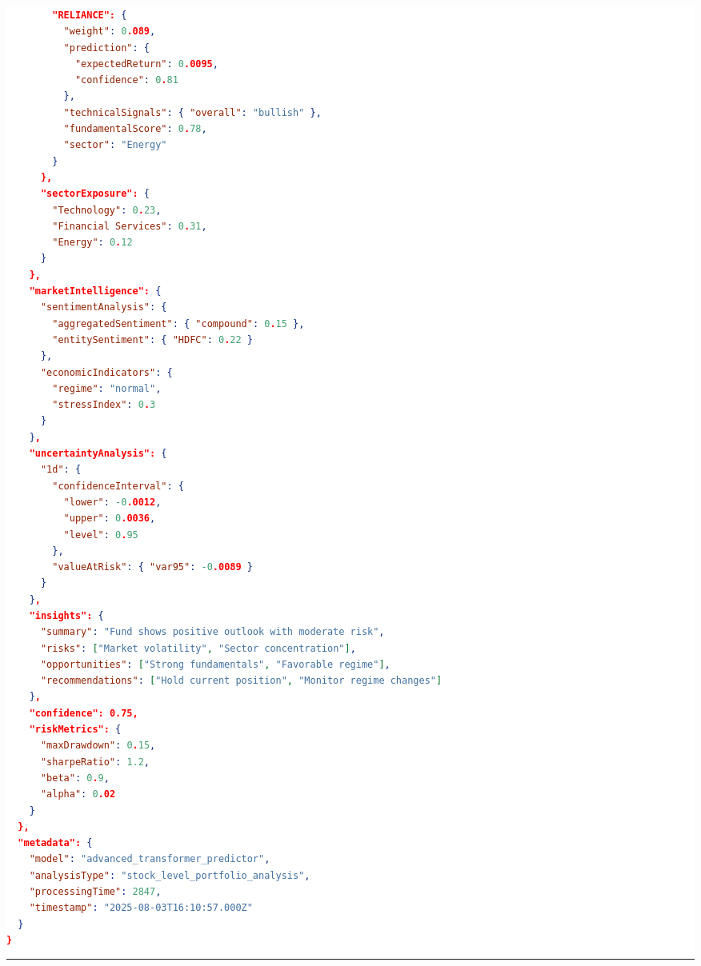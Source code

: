 ```json
        "RELIANCE": {
          "weight": 0.089,
          "prediction": {
            "expectedReturn": 0.0095,
            "confidence": 0.81
          },
          "technicalSignals": { "overall": "bullish" },
          "fundamentalScore": 0.78,
          "sector": "Energy"
        }
      },
      "sectorExposure": {
        "Technology": 0.23,
        "Financial Services": 0.31,
        "Energy": 0.12
      }
    },
    "marketIntelligence": {
      "sentimentAnalysis": {
        "aggregatedSentiment": { "compound": 0.15 },
        "entitySentiment": { "HDFC": 0.22 }
      },
      "economicIndicators": {
        "regime": "normal",
        "stressIndex": 0.3
      }
    },
    "uncertaintyAnalysis": {
      "1d": {
        "confidenceInterval": {
          "lower": -0.0012,
          "upper": 0.0036,
          "level": 0.95
        },
        "valueAtRisk": { "var95": -0.0089 }
      }
    },
    "insights": {
      "summary": "Fund shows positive outlook with moderate risk",
      "risks": ["Market volatility", "Sector concentration"],
      "opportunities": ["Strong fundamentals", "Favorable regime"],
      "recommendations": ["Hold current position", "Monitor regime changes"]
    },
    "confidence": 0.75,
    "riskMetrics": {
      "maxDrawdown": 0.15,
      "sharpeRatio": 1.2,
      "beta": 0.9,
      "alpha": 0.02
    }
  },
  "metadata": {
    "model": "advanced_transformer_predictor",
    "analysisType": "stock_level_portfolio_analysis",
    "processingTime": 2847,
    "timestamp": "2025-08-03T16:10:57.000Z"
  }
}
```

---